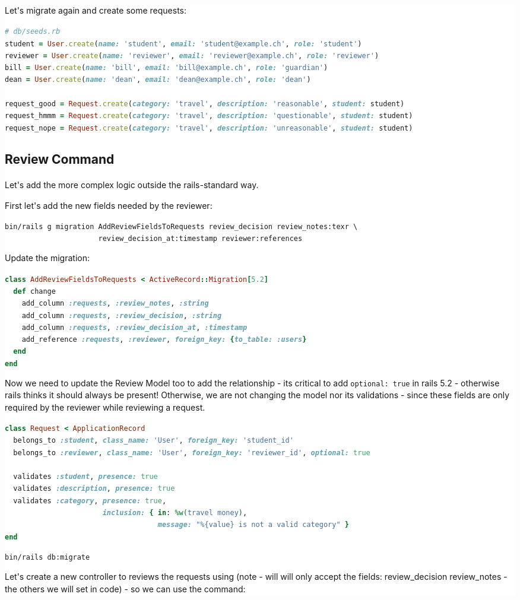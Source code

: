 Let's migrate again and create some requests:
```ruby
# db/seeds.rb
student = User.create(name: 'student', email: 'student@example.ch', role: 'student')
reviewer = User.create(name: 'reviewer', email: 'reviewer@example.ch', role: 'reviewer')
bill = User.create(name: 'bill', email: 'bill@example.ch', role: 'guardian')
dean = User.create(name: 'dean', email: 'dean@example.ch', role: 'dean')

request_good = Request.create(category: 'travel', description: 'reasonable', student: student)
request_hmmm = Request.create(category: 'travel', description: 'questionable', student: student)
request_nope = Request.create(category: 'travel', description: 'unreasonable', student: student)
```

## Review Command

Let's add the more complex logic outside the rails-standard way.

First let's add the new fields needed by the reviewer:

```
bin/rails g migration AddReviewFieldsToRequests review_decision review_notes:texr \
                      review_decision_at:timestamp reviewer:references
```
Update the migration:
```ruby
class AddReviewFieldsToRequests < ActiveRecord::Migration[5.2]
  def change
    add_column :requests, :review_notes, :string
    add_column :requests, :review_decision, :string
    add_column :requests, :review_decision_at, :timestamp
    add_reference :requests, :reviewer, foreign_key: {to_table: :users}
  end
end
```

Now we need to update the Review Model too to add the relationship - its critical to add `optional: true` in rails 5.2 - otherwise rails thinks it should always be present!  Otherwise, we are not changing the model nor its validations - since these fields are only required by the reviewer while reviewing a request.
```ruby
class Request < ApplicationRecord
  belongs_to :student, class_name: 'User', foreign_key: 'student_id'
  belongs_to :reviewer, class_name: 'User', foreign_key: 'reviewer_id', optional: true

  validates :student, presence: true
  validates :description, presence: true
  validates :category, presence: true,
                       inclusion: { in: %w(travel money),
                                    message: "%{value} is not a valid category" }
end
```

`bin/rails db:migrate`

Let's create a new controller to reviews the requests using (note - will will only accept the fields: review_decision review_notes - the others we will set in code) - so we can use the command:
